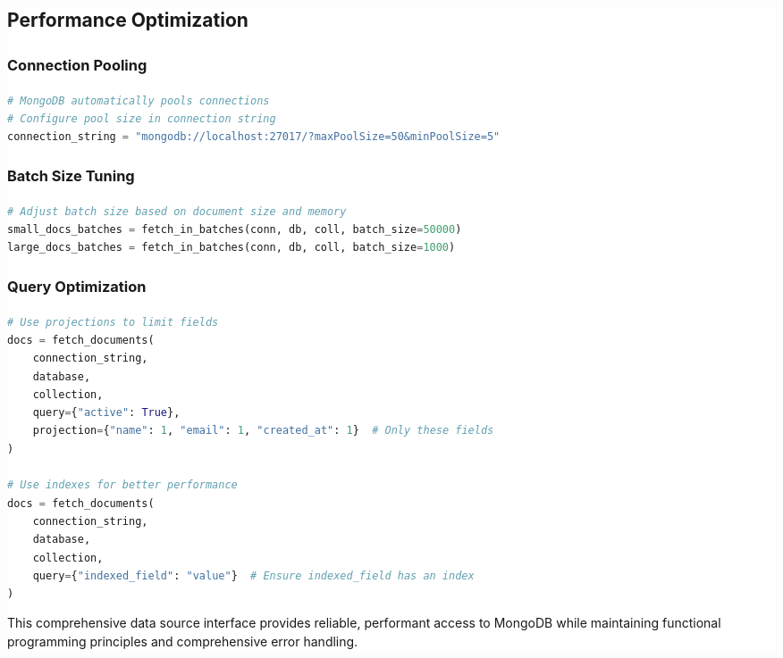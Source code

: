 ## Performance Optimization

### Connection Pooling

```python
# MongoDB automatically pools connections
# Configure pool size in connection string
connection_string = "mongodb://localhost:27017/?maxPoolSize=50&minPoolSize=5"
```

### Batch Size Tuning

```python
# Adjust batch size based on document size and memory
small_docs_batches = fetch_in_batches(conn, db, coll, batch_size=50000)
large_docs_batches = fetch_in_batches(conn, db, coll, batch_size=1000)
```

### Query Optimization

```python
# Use projections to limit fields
docs = fetch_documents(
    connection_string,
    database,
    collection,
    query={"active": True},
    projection={"name": 1, "email": 1, "created_at": 1}  # Only these fields
)

# Use indexes for better performance
docs = fetch_documents(
    connection_string,
    database,
    collection,
    query={"indexed_field": "value"}  # Ensure indexed_field has an index
)
```

This comprehensive data source interface provides reliable, performant access to MongoDB while maintaining functional programming principles and comprehensive error handling.